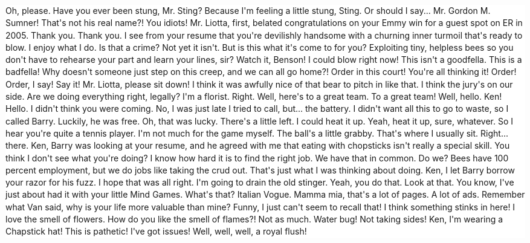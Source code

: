 Oh, please.
Have you ever been stung, Mr. Sting? Because I'm feeling a little stung, Sting. Or should I say... Mr. Gordon M. Sumner!
That's not his real name?! You idiots!
Mr. Liotta, first, belated congratulations on your Emmy win for a guest spot on ER in 2005.
Thank you. Thank you.
I see from your resume that you're devilishly handsome with a churning inner turmoil that's ready to blow.
I enjoy what I do. Is that a crime?
Not yet it isn't. But is this what it's come to for you? Exploiting tiny, helpless bees so you don't have to rehearse your part and learn your lines, sir?
Watch it, Benson! I could blow right now!
This isn't a goodfella.
This is a badfella!
Why doesn't someone just step on this creep, and we can all go home?!
Order in this court!
You're all thinking it!
Order! Order, I say!
Say it!
Mr. Liotta, please sit down!
I think it was awfully nice of that bear to pitch in like that. I think the jury's on our side.
Are we doing everything right, legally?
I'm a florist.
Right. Well, here's to a great team.
To a great team!
Well, hello.
Ken!
Hello.
I didn't think you were coming.
No, I was just late I tried to call, but... the battery.
I didn't want all this to go to waste,
so I called Barry. Luckily, he was free.
Oh, that was lucky.
There's a little left. I could heat it up.
Yeah, heat it up, sure, whatever.
So I hear you're quite a tennis player. I'm not much for the game myself. The ball's a little grabby.
That's where I usually sit. Right... there.
Ken, Barry was looking at your resume, and he agreed with me that eating with chopsticks isn't really a special skill.
You think I don't see what you're doing?
I know how hard it is to find the right job. We have that in common.
Do we?
Bees have 100 percent employment, but we do jobs like taking the crud out.
That's just what I was thinking about doing.
Ken, I let Barry borrow your razor for his fuzz. I hope that was all right.
I'm going to drain the old stinger.
Yeah, you do that.
Look at that.
You know, I've just about had it with your little Mind Games.
What's that?
Italian Vogue.
Mamma mia, that's a lot of pages.
A lot of ads.
Remember what Van said, why is your life more valuable than mine?
Funny, I just can't seem to recall that! I think something stinks in here!
I love the smell of flowers.
How do you like the smell of flames?!
Not as much.
Water bug! Not taking sides!
Ken, I'm wearing a Chapstick hat!
This is pathetic!
I've got issues!
Well, well, well, a royal flush!